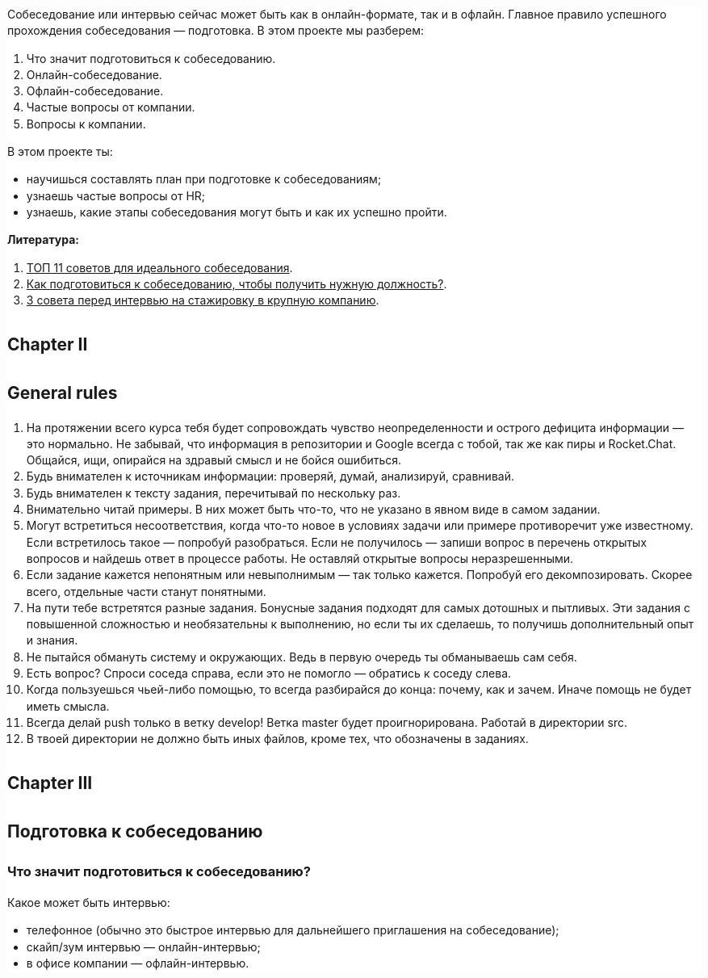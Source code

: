 Собеседование или интервью сейчас может быть как в онлайн-формате, так и в офлайн. Главное правило успешного прохождения собеседования — подготовка. В этом проекте мы разберем:  

1. Что значит подготовиться к собеседованию.  
2. Онлайн-собеседование. 
3. Офлайн-собеседование.
4. Частые вопросы от компании.
5. Вопросы к компании.

В этом проекте ты:  
- научишься составлять план при подготовке к собеседованиям;  
- узнаешь частые вопросы от HR;  
- узнаешь, какие этапы собеседования могут быть и как их успешно пройти.  


**Литература:** 
1. [ТОП 11 советов для идеального собеседования](https://career.guru99.com/ru/how-to-prepare-for-an-interview/). 
2. [Как подготовиться к собеседованию,  чтобы получить нужную должность?](https://habr.com/ru/post/652659/).
3. [3 совета перед интервью на стажировку в крупную компанию](https://journal.tinkoff.ru/internship-interview/).


<h2 id="chapter-ii">Chapter II</h2> 
<h2 id="genеral-rules">Genеral rules</h2>  

1. На протяжении всего курса тебя будет сопровождать чувство неопределенности и острого дефицита информации — это нормально. Не забывай, что информация в репозитории и Google всегда с тобой, так же как пиры и Rocket.Chat. Общайся, ищи, опирайся на здравый смысл и не бойся ошибиться.
2. Будь внимателен к источникам информации: проверяй, думай, анализируй, сравнивай.
3. Будь внимателен к тексту задания, перечитывай по нескольку раз.
4. Внимательно читай примеры. В них может быть что-то, что не указано в явном виде в самом задании.
5. Могут встретиться несоответствия, когда что-то новое в условиях задачи или примере противоречит уже известному. Если встретилось такое — попробуй разобраться. Если не получилось — запиши вопрос в перечень открытых вопросов и найдешь ответ в процессе работы. Не оставляй открытые вопросы неразрешенными.
6. Если задание кажется непонятным или невыполнимым — так только кажется. Попробуй его декомпозировать. Скорее всего, отдельные части станут понятными. 
7. На пути тебе встретятся разные задания. Бонусные задания подходят для самых дотошных и пытливых. Эти задания с повышенной сложностью и необязательны к выполнению, но если ты их сделаешь, то получишь дополнительный опыт и знания.
8. Не пытайся обмануть систему и окружающих. Ведь в первую очередь ты обманываешь сам себя. 
9. Есть вопрос? Спроси соседа справа, если это не помогло — обратись к соседу слева.
10. Когда пользуешься чьей-либо помощью, то всегда разбирайся до конца: почему, как и зачем. Иначе помощь не будет иметь смысла.
11. Всегда делай push только в ветку develop! Ветка master будет проигнорирована. Работай в директории src.
12. В твоей директории не должно быть иных файлов, кроме тех, что обозначены в заданиях.

<h2 id="chapter-iii">Chapter III</h2> 

## Подготовка к собеседованию 
### Что значит подготовиться к собеседованию?  
Какое может быть интервью:   
- телефонное (обычно это быстрое интервью для дальнейшего приглашения на собеседование);  
- скайп/зум интервью — онлайн-интервью;  
- в офисе компании — офлайн-интервью.    
